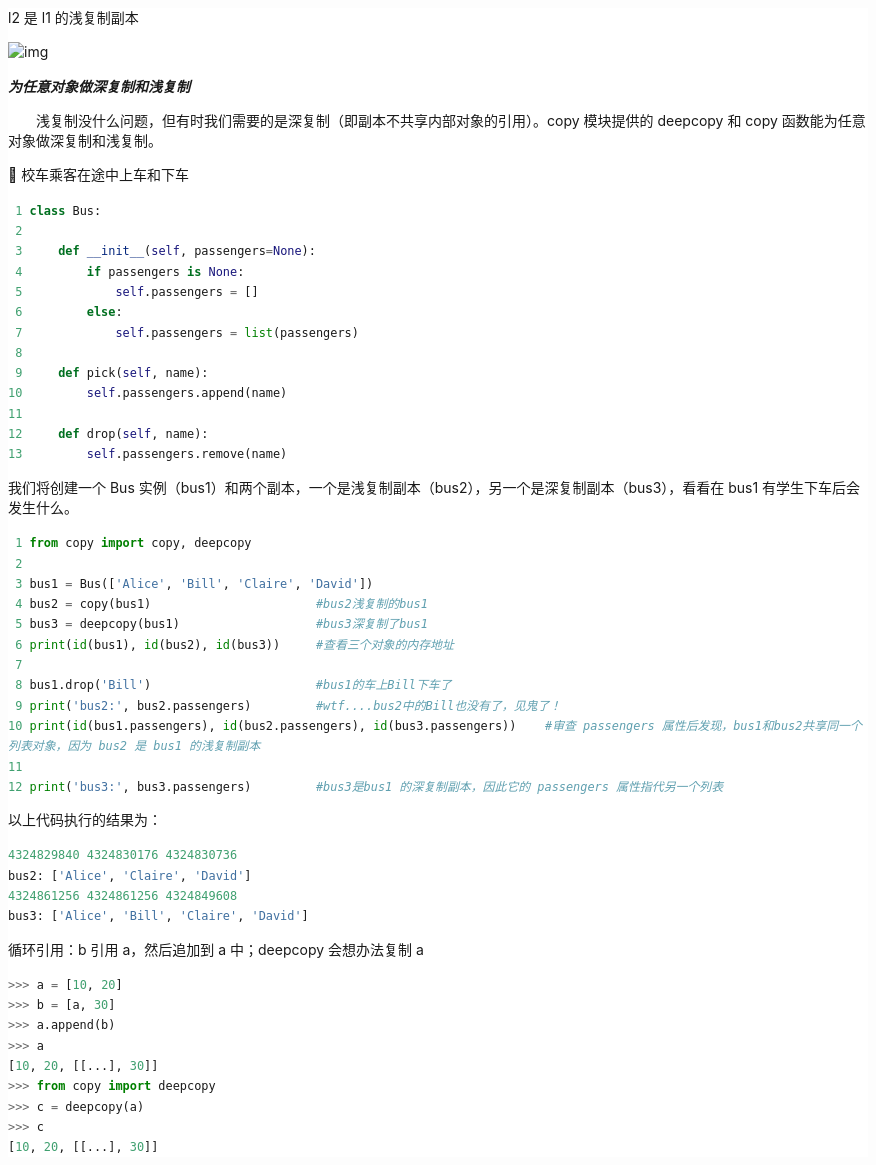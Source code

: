 l2 是 l1 的浅复制副本

![img](E:\note\慕课网Python高级核心97讲\Untitled.assets\995184-20170820164201678-1436095273.png)

***为任意对象做深复制和浅复制*** 

　　浅复制没什么问题，但有时我们需要的是深复制（即副本不共享内部对象的引用）。copy 模块提供的 deepcopy 和 copy 函数能为任意对象做深复制和浅复制。

🌰 校车乘客在途中上车和下车

```python
 1 class Bus:
 2 
 3     def __init__(self, passengers=None):
 4         if passengers is None:
 5             self.passengers = []
 6         else:
 7             self.passengers = list(passengers)
 8 
 9     def pick(self, name):
10         self.passengers.append(name)
11 
12     def drop(self, name):
13         self.passengers.remove(name)
```

我们将创建一个 Bus 实例（bus1）和两个副本，一个是浅复制副本（bus2），另一个是深复制副本（bus3），看看在 bus1 有学生下车后会发生什么。

```python
 1 from copy import copy, deepcopy
 2 
 3 bus1 = Bus(['Alice', 'Bill', 'Claire', 'David'])
 4 bus2 = copy(bus1)                       #bus2浅复制的bus1
 5 bus3 = deepcopy(bus1)                   #bus3深复制了bus1
 6 print(id(bus1), id(bus2), id(bus3))     #查看三个对象的内存地址
 7 
 8 bus1.drop('Bill')                       #bus1的车上Bill下车了
 9 print('bus2:', bus2.passengers)         #wtf....bus2中的Bill也没有了，见鬼了！
10 print(id(bus1.passengers), id(bus2.passengers), id(bus3.passengers))    #审查 passengers 属性后发现，bus1和bus2共享同一个列表对象，因为 bus2 是 bus1 的浅复制副本
11 
12 print('bus3:', bus3.passengers)         #bus3是bus1 的深复制副本，因此它的 passengers 属性指代另一个列表
```

以上代码执行的结果为：

```python
4324829840 4324830176 4324830736
bus2: ['Alice', 'Claire', 'David']
4324861256 4324861256 4324849608
bus3: ['Alice', 'Bill', 'Claire', 'David']
```

循环引用：b 引用 a，然后追加到 a 中；deepcopy 会想办法复制 a

```python
>>> a = [10, 20]
>>> b = [a, 30]
>>> a.append(b)
>>> a
[10, 20, [[...], 30]]
>>> from copy import deepcopy
>>> c = deepcopy(a)
>>> c
[10, 20, [[...], 30]]
```
